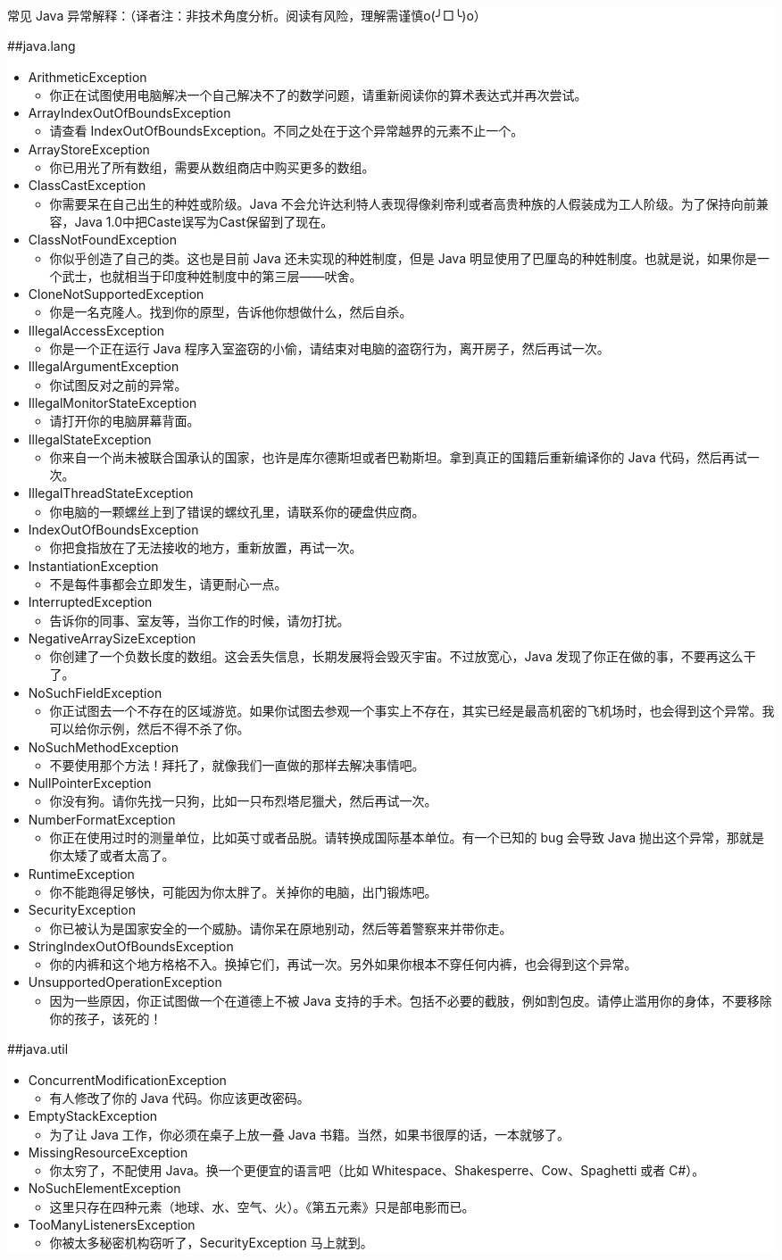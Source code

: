 常见 Java 异常解释：（译者注：非技术角度分析。阅读有风险，理解需谨慎o(╯□╰)o）

##java.lang
- ArithmeticException	
	- 你正在试图使用电脑解决一个自己解决不了的数学问题，请重新阅读你的算术表达式并再次尝试。
- ArrayIndexOutOfBoundsException	
	- 请查看 IndexOutOfBoundsException。不同之处在于这个异常越界的元素不止一个。
- ArrayStoreException	
	- 你已用光了所有数组，需要从数组商店中购买更多的数组。
- ClassCastException	
	- 你需要呆在自己出生的种姓或阶级。Java 不会允许达利特人表现得像刹帝利或者高贵种族的人假装成为工人阶级。为了保持向前兼容，Java 1.0中把Caste误写为Cast保留到了现在。
- ClassNotFoundException	
	- 你似乎创造了自己的类。这也是目前 Java 还未实现的种姓制度，但是 Java 明显使用了巴厘岛的种姓制度。也就是说，如果你是一个武士，也就相当于印度种姓制度中的第三层——吠舍。
- CloneNotSupportedException	
	- 你是一名克隆人。找到你的原型，告诉他你想做什么，然后自杀。
- IllegalAccessException	
	- 你是一个正在运行 Java 程序入室盗窃的小偷，请结束对电脑的盗窃行为，离开房子，然后再试一次。
- IllegalArgumentException	
	- 你试图反对之前的异常。
- IllegalMonitorStateException	
	- 请打开你的电脑屏幕背面。
- IllegalStateException	
	- 你来自一个尚未被联合国承认的国家，也许是库尔德斯坦或者巴勒斯坦。拿到真正的国籍后重新编译你的 Java 代码，然后再试一次。
- IllegalThreadStateException	
	- 你电脑的一颗螺丝上到了错误的螺纹孔里，请联系你的硬盘供应商。
- IndexOutOfBoundsException	
	- 你把食指放在了无法接收的地方，重新放置，再试一次。
- InstantiationException	
	- 不是每件事都会立即发生，请更耐心一点。
- InterruptedException	
	- 告诉你的同事、室友等，当你工作的时候，请勿打扰。
- NegativeArraySizeException	
	- 你创建了一个负数长度的数组。这会丢失信息，长期发展将会毁灭宇宙。不过放宽心，Java 发现了你正在做的事，不要再这么干了。
- NoSuchFieldException	
	- 你正试图去一个不存在的区域游览。如果你试图去参观一个事实上不存在，其实已经是最高机密的飞机场时，也会得到这个异常。我可以给你示例，然后不得不杀了你。
- NoSuchMethodException	
	- 不要使用那个方法！拜托了，就像我们一直做的那样去解决事情吧。
- NullPointerException	
	- 你没有狗。请你先找一只狗，比如一只布烈塔尼獵犬，然后再试一次。
- NumberFormatException	
	- 你正在使用过时的测量单位，比如英寸或者品脱。请转换成国际基本单位。有一个已知的 bug 会导致 Java 抛出这个异常，那就是你太矮了或者太高了。
- RuntimeException	
	- 你不能跑得足够快，可能因为你太胖了。关掉你的电脑，出门锻炼吧。
- SecurityException	
	- 你已被认为是国家安全的一个威胁。请你呆在原地别动，然后等着警察来并带你走。
- StringIndexOutOfBoundsException	
	- 你的内裤和这个地方格格不入。换掉它们，再试一次。另外如果你根本不穿任何内裤，也会得到这个异常。
- UnsupportedOperationException	
	- 因为一些原因，你正试图做一个在道德上不被 Java 支持的手术。包括不必要的截肢，例如割包皮。请停止滥用你的身体，不要移除你的孩子，该死的！

##java.util
- ConcurrentModificationException	
	- 有人修改了你的 Java 代码。你应该更改密码。
- EmptyStackException	
	- 为了让 Java 工作，你必须在桌子上放一叠 Java 书籍。当然，如果书很厚的话，一本就够了。
- MissingResourceException	
	- 你太穷了，不配使用 Java。换一个更便宜的语言吧（比如 Whitespace、Shakesperre、Cow、Spaghetti 或者 C#）。
- NoSuchElementException	
	- 这里只存在四种元素（地球、水、空气、火）。《第五元素》只是部电影而已。
- TooManyListenersException	
	- 你被太多秘密机构窃听了，SecurityException 马上就到。
